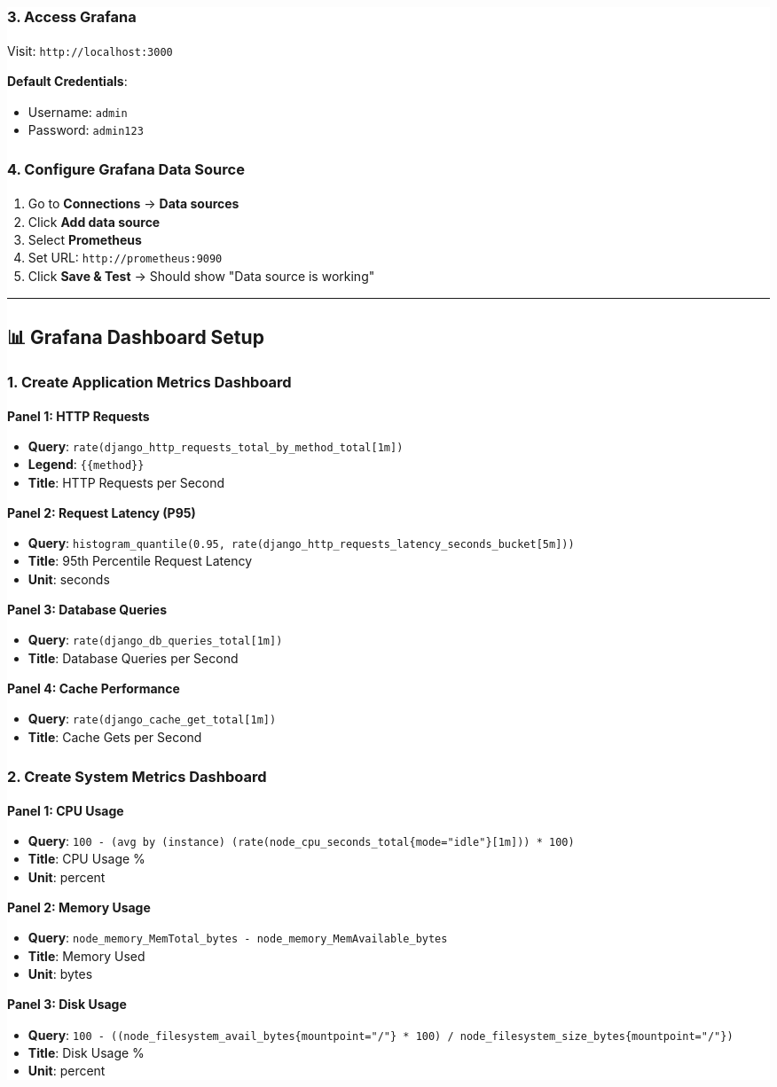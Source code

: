 ### 3. Access Grafana

Visit: `http://localhost:3000`

**Default Credentials**:
- Username: `admin`
- Password: `admin123`

### 4. Configure Grafana Data Source

1. Go to **Connections** → **Data sources**
2. Click **Add data source**
3. Select **Prometheus**
4. Set URL: `http://prometheus:9090`
5. Click **Save & Test** → Should show "Data source is working"

---

## 📊 Grafana Dashboard Setup

### 1. Create Application Metrics Dashboard

**Panel 1: HTTP Requests**
- **Query**: `rate(django_http_requests_total_by_method_total[1m])`
- **Legend**: `{{method}}`
- **Title**: HTTP Requests per Second

**Panel 2: Request Latency (P95)**
- **Query**: `histogram_quantile(0.95, rate(django_http_requests_latency_seconds_bucket[5m]))`
- **Title**: 95th Percentile Request Latency
- **Unit**: seconds

**Panel 3: Database Queries**
- **Query**: `rate(django_db_queries_total[1m])`
- **Title**: Database Queries per Second

**Panel 4: Cache Performance**
- **Query**: `rate(django_cache_get_total[1m])`
- **Title**: Cache Gets per Second

### 2. Create System Metrics Dashboard

**Panel 1: CPU Usage**
- **Query**: `100 - (avg by (instance) (rate(node_cpu_seconds_total{mode="idle"}[1m])) * 100)`
- **Title**: CPU Usage %
- **Unit**: percent

**Panel 2: Memory Usage**
- **Query**: `node_memory_MemTotal_bytes - node_memory_MemAvailable_bytes`
- **Title**: Memory Used
- **Unit**: bytes

**Panel 3: Disk Usage**
- **Query**: `100 - ((node_filesystem_avail_bytes{mountpoint="/"} * 100) / node_filesystem_size_bytes{mountpoint="/"})`
- **Title**: Disk Usage %
- **Unit**: percent
